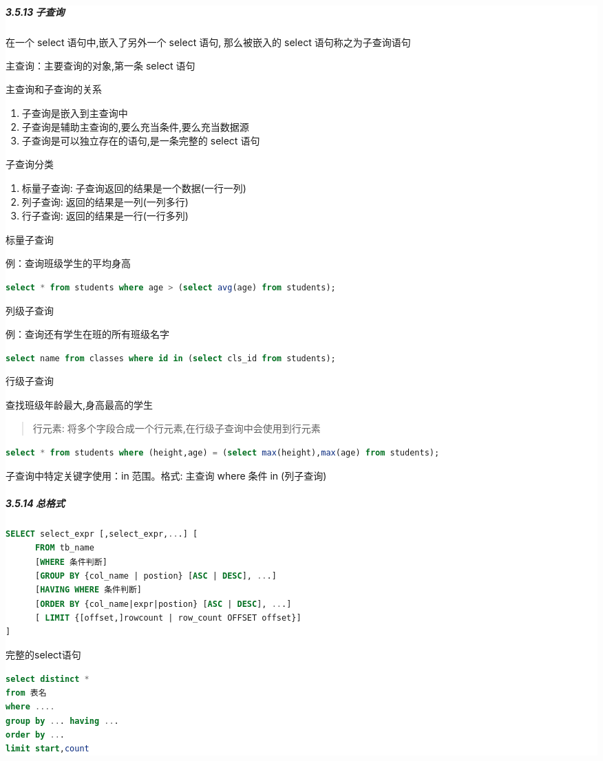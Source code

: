 ##### 3.5.13 子查询

在一个 select 语句中,嵌入了另外一个 select 语句, 那么被嵌入的 select 语句称之为子查询语句

主查询：主要查询的对象,第一条 select 语句

主查询和子查询的关系

1. 子查询是嵌入到主查询中
2. 子查询是辅助主查询的,要么充当条件,要么充当数据源
3. 子查询是可以独立存在的语句,是一条完整的 select 语句

子查询分类

1. 标量子查询: 子查询返回的结果是一个数据(一行一列)
2. 列子查询: 返回的结果是一列(一列多行)
3. 行子查询: 返回的结果是一行(一行多列)

标量子查询

例：查询班级学生的平均身高

```sql
select * from students where age > (select avg(age) from students);
```

列级子查询

例：查询还有学生在班的所有班级名字

```sql
select name from classes where id in (select cls_id from students);
```

行级子查询

查找班级年龄最大,身高最高的学生

>  行元素: 将多个字段合成一个行元素,在行级子查询中会使用到行元素

```sql
select * from students where (height,age) = (select max(height),max(age) from students);
```

子查询中特定关键字使用：in 范围。格式: 主查询 where 条件 in (列子查询)

##### 3.5.14 总格式

```sql
SELECT select_expr [,select_expr,...] [      
      FROM tb_name
      [WHERE 条件判断]
      [GROUP BY {col_name | postion} [ASC | DESC], ...] 
      [HAVING WHERE 条件判断]
      [ORDER BY {col_name|expr|postion} [ASC | DESC], ...]
      [ LIMIT {[offset,]rowcount | row_count OFFSET offset}]
]
```

完整的select语句

```sql
select distinct *
from 表名
where ....
group by ... having ...
order by ...
limit start,count
```
